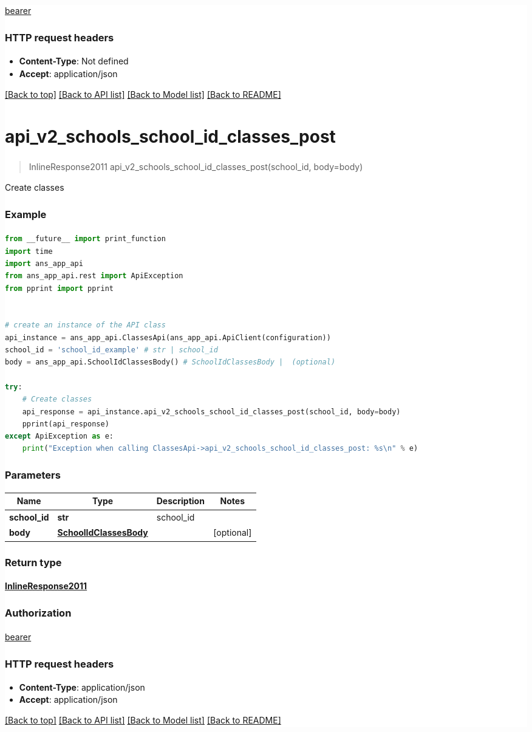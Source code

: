 [bearer](../README.md#bearer)

### HTTP request headers

 - **Content-Type**: Not defined
 - **Accept**: application/json

[[Back to top]](#) [[Back to API list]](../README.md#documentation-for-api-endpoints) [[Back to Model list]](../README.md#documentation-for-models) [[Back to README]](../README.md)

# **api_v2_schools_school_id_classes_post**
> InlineResponse2011 api_v2_schools_school_id_classes_post(school_id, body=body)

Create classes

### Example
```python
from __future__ import print_function
import time
import ans_app_api
from ans_app_api.rest import ApiException
from pprint import pprint


# create an instance of the API class
api_instance = ans_app_api.ClassesApi(ans_app_api.ApiClient(configuration))
school_id = 'school_id_example' # str | school_id
body = ans_app_api.SchoolIdClassesBody() # SchoolIdClassesBody |  (optional)

try:
    # Create classes
    api_response = api_instance.api_v2_schools_school_id_classes_post(school_id, body=body)
    pprint(api_response)
except ApiException as e:
    print("Exception when calling ClassesApi->api_v2_schools_school_id_classes_post: %s\n" % e)
```

### Parameters

Name | Type | Description  | Notes
------------- | ------------- | ------------- | -------------
 **school_id** | **str**| school_id | 
 **body** | [**SchoolIdClassesBody**](SchoolIdClassesBody.md)|  | [optional] 

### Return type

[**InlineResponse2011**](InlineResponse2011.md)

### Authorization

[bearer](../README.md#bearer)

### HTTP request headers

 - **Content-Type**: application/json
 - **Accept**: application/json

[[Back to top]](#) [[Back to API list]](../README.md#documentation-for-api-endpoints) [[Back to Model list]](../README.md#documentation-for-models) [[Back to README]](../README.md)

